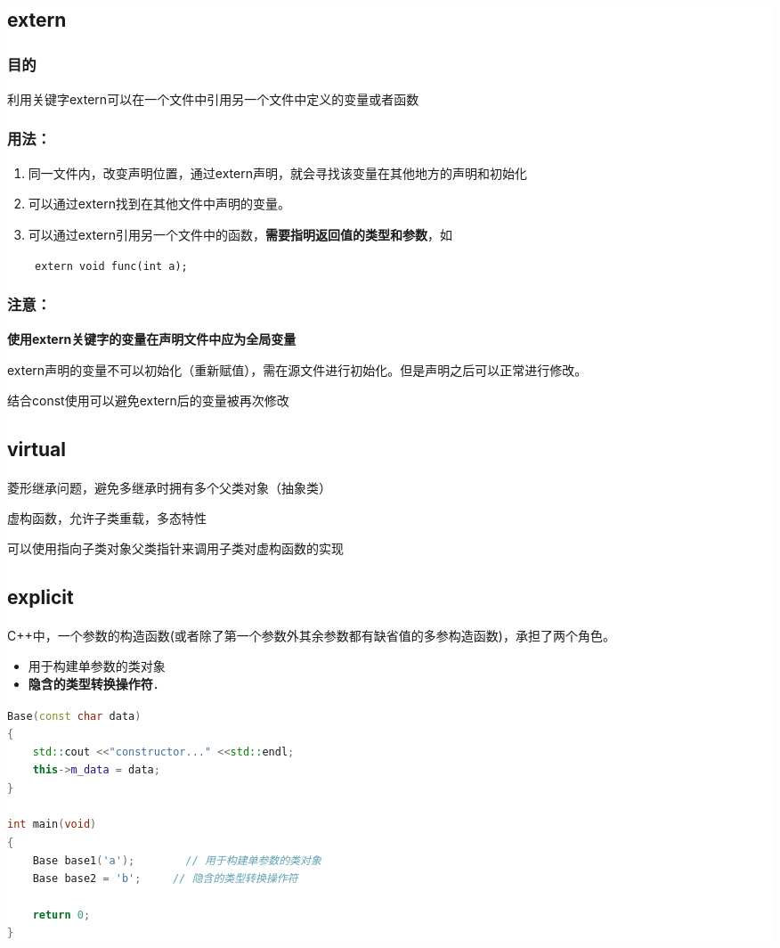 ## extern

### 目的

利用关键字extern可以在一个文件中引用另一个文件中定义的变量或者函数

### 用法：

1. 同一文件内，改变声明位置，通过extern声明，就会寻找该变量在其他地方的声明和初始化

2. 可以通过extern找到在其他文件中声明的变量。

3. 可以通过extern引用另一个文件中的函数，**需要指明返回值的类型和参数**，如

   ` extern void func(int a);`

### 注意：

**使用extern关键字的变量在声明文件中应为全局变量**

extern声明的变量不可以初始化（重新赋值），需在源文件进行初始化。但是声明之后可以正常进行修改。

结合const使用可以避免extern后的变量被再次修改

## virtual

菱形继承问题，避免多继承时拥有多个父类对象（抽象类）

虚构函数，允许子类重载，多态特性

可以使用指向子类对象父类指针来调用子类对虚构函数的实现

## explicit

C++中，一个参数的构造函数(或者除了第一个参数外其余参数都有缺省值的多参构造函数)，承担了两个角色。

- 用于构建单参数的类对象
- **隐含的类型转换操作符**．

```C++
Base(const char data)
{
    std::cout <<"constructor..." <<std::endl;
    this->m_data = data;
}

int main(void)
{
    Base base1('a');        // 用于构建单参数的类对象
    Base base2 = 'b';     // 隐含的类型转换操作符

    return 0;
}
```
